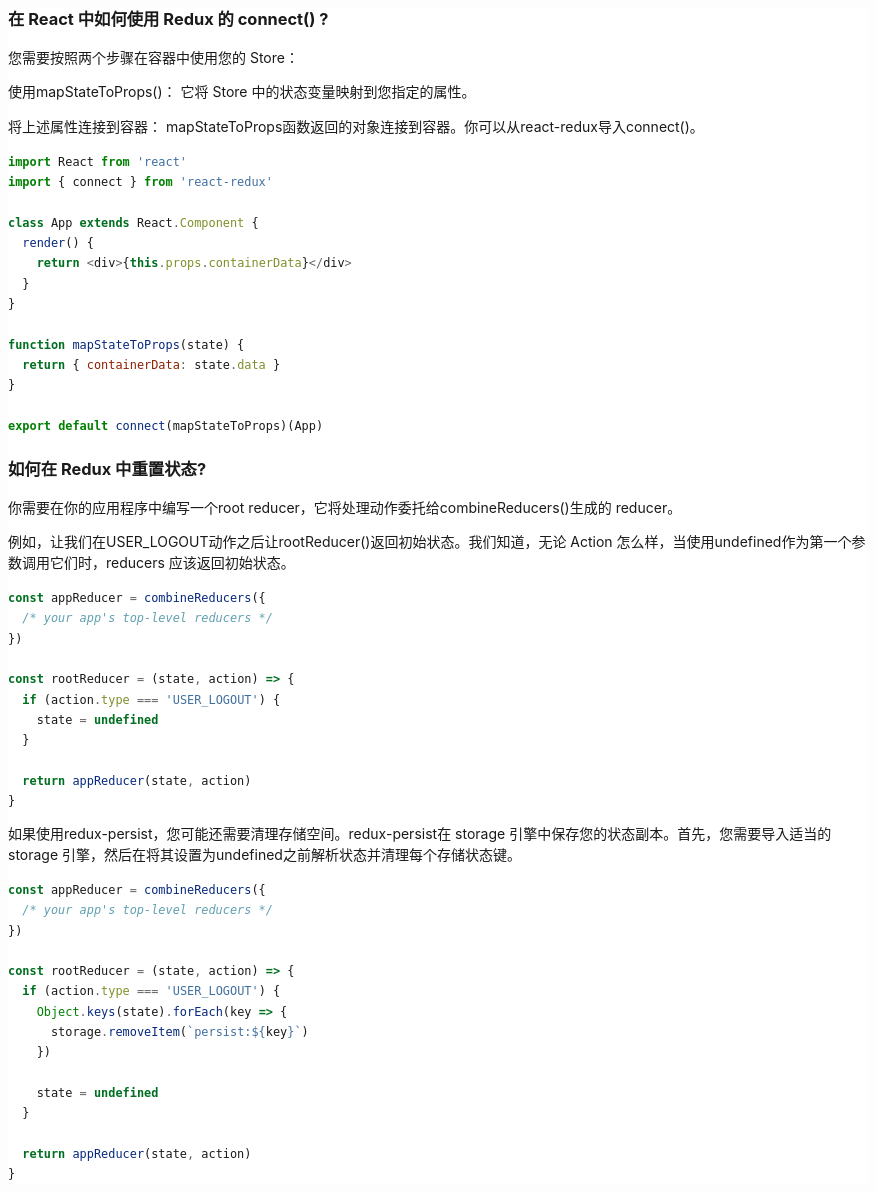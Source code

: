 ### 在 React 中如何使用 Redux 的 connect() ?

您需要按照两个步骤在容器中使用您的 Store：

使用mapStateToProps()： 它将 Store 中的状态变量映射到您指定的属性。

将上述属性连接到容器： mapStateToProps函数返回的对象连接到容器。你可以从react-redux导入connect()。

```js
import React from 'react'
import { connect } from 'react-redux'

class App extends React.Component {
  render() {
    return <div>{this.props.containerData}</div>
  }
}

function mapStateToProps(state) {
  return { containerData: state.data }
}

export default connect(mapStateToProps)(App)
```

### 如何在 Redux 中重置状态?

你需要在你的应用程序中编写一个root reducer，它将处理动作委托给combineReducers()生成的 reducer。

例如，让我们在USER_LOGOUT动作之后让rootReducer()返回初始状态。我们知道，无论 Action 怎么样，当使用undefined作为第一个参数调用它们时，reducers 应该返回初始状态。

```js
const appReducer = combineReducers({
  /* your app's top-level reducers */
})

const rootReducer = (state, action) => {
  if (action.type === 'USER_LOGOUT') {
    state = undefined
  }

  return appReducer(state, action)
}
```

如果使用redux-persist，您可能还需要清理存储空间。redux-persist在 storage 引擎中保存您的状态副本。首先，您需要导入适当的 storage 引擎，然后在将其设置为undefined之前解析状态并清理每个存储状态键。

```js
const appReducer = combineReducers({
  /* your app's top-level reducers */
})

const rootReducer = (state, action) => {
  if (action.type === 'USER_LOGOUT') {
    Object.keys(state).forEach(key => {
      storage.removeItem(`persist:${key}`)
    })

    state = undefined
  }

  return appReducer(state, action)
}

```
